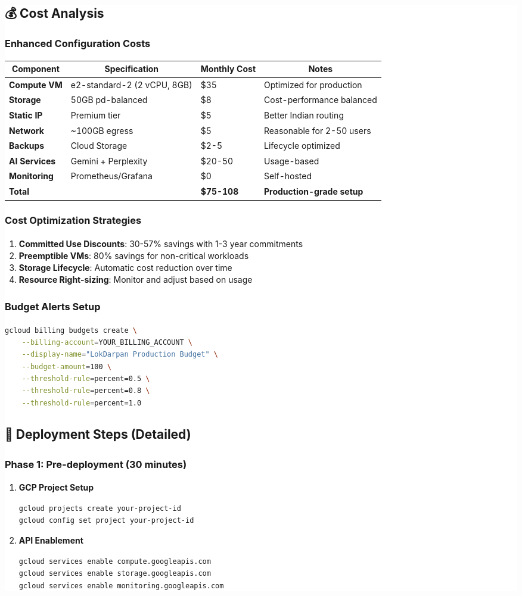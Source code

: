 ## 💰 Cost Analysis

### Enhanced Configuration Costs

| Component | Specification | Monthly Cost | Notes |
|-----------|--------------|--------------|--------|
| **Compute VM** | e2-standard-2 (2 vCPU, 8GB) | $35 | Optimized for production |
| **Storage** | 50GB pd-balanced | $8 | Cost-performance balanced |
| **Static IP** | Premium tier | $5 | Better Indian routing |
| **Network** | ~100GB egress | $5 | Reasonable for 2-50 users |
| **Backups** | Cloud Storage | $2-5 | Lifecycle optimized |
| **AI Services** | Gemini + Perplexity | $20-50 | Usage-based |
| **Monitoring** | Prometheus/Grafana | $0 | Self-hosted |
| **Total** | | **$75-108** | **Production-grade setup** |

### Cost Optimization Strategies
1. **Committed Use Discounts**: 30-57% savings with 1-3 year commitments
2. **Preemptible VMs**: 80% savings for non-critical workloads
3. **Storage Lifecycle**: Automatic cost reduction over time
4. **Resource Right-sizing**: Monitor and adjust based on usage

### Budget Alerts Setup
```bash
gcloud billing budgets create \
    --billing-account=YOUR_BILLING_ACCOUNT \
    --display-name="LokDarpan Production Budget" \
    --budget-amount=100 \
    --threshold-rule=percent=0.5 \
    --threshold-rule=percent=0.8 \
    --threshold-rule=percent=1.0
```

## 🚦 Deployment Steps (Detailed)

### Phase 1: Pre-deployment (30 minutes)
1. **GCP Project Setup**
   ```bash
   gcloud projects create your-project-id
   gcloud config set project your-project-id
   ```

2. **API Enablement**
   ```bash
   gcloud services enable compute.googleapis.com
   gcloud services enable storage.googleapis.com
   gcloud services enable monitoring.googleapis.com
   ```
